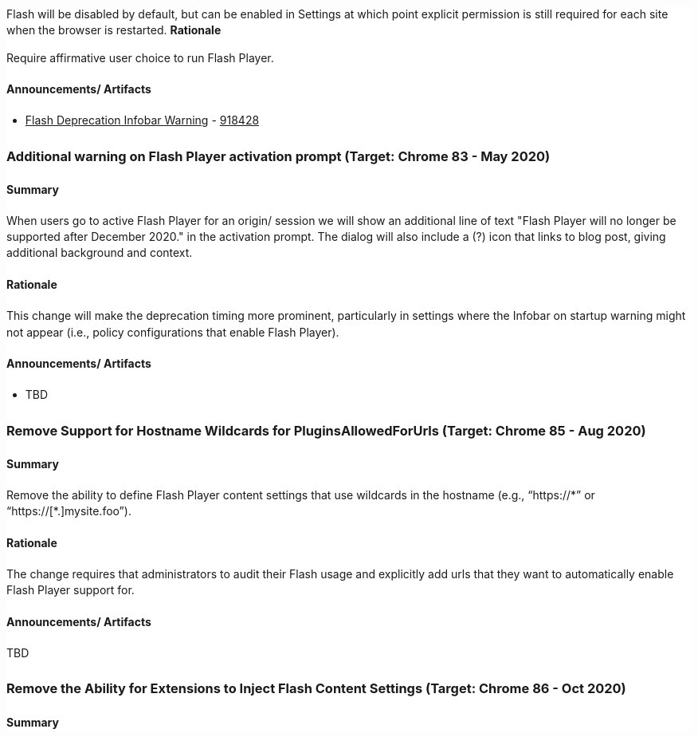 Flash will be disabled by default, but can be enabled in Settings at which point
explicit permission is still required for each site when the browser is
restarted.
**Rationale**

Require affirmative user choice to run Flash Player.

#### Announcements/ Artifacts

*   [Flash Deprecation Infobar
            Warning](https://docs.google.com/document/d/1AmICiNrG2Cp2vCuu80Sqqz1EDKlKGgn2m2PUGzdZ6i0/edit)
            - [918428](https://crbug.com/918428)

### Additional warning on Flash Player activation prompt (Target: Chrome 83 - May 2020)

#### Summary

When users go to active Flash Player for an origin/ session we will show an
additional line of text "Flash Player will no longer be supported after December
2020." in the activation prompt. The dialog will also include a (?) icon that
links to blog post, giving additional background and context.

#### Rationale

This change will make the deprecation timing more prominent, particularly in
settings where the Infobar on startup warning might not appear (i.e., policy
configurations that enable Flash Player).

#### Announcements/ Artifacts

*   TBD

### Remove Support for Hostname Wildcards for PluginsAllowedForUrls (Target: Chrome 85 - Aug 2020)

#### Summary

Remove the ability to define Flash Player content settings that use wildcards in
the hostname (e.g., “https://\*” or “https://\[\*.\]mysite.foo”).

#### Rationale

The change requires that administrators to audit their Flash usage and
explicitly add urls that they want to automatically enable Flash Player support
for.

#### Announcements/ Artifacts

TBD

### Remove the Ability for Extensions to Inject Flash Content Settings (Target: Chrome 86 - Oct 2020)

#### Summary
